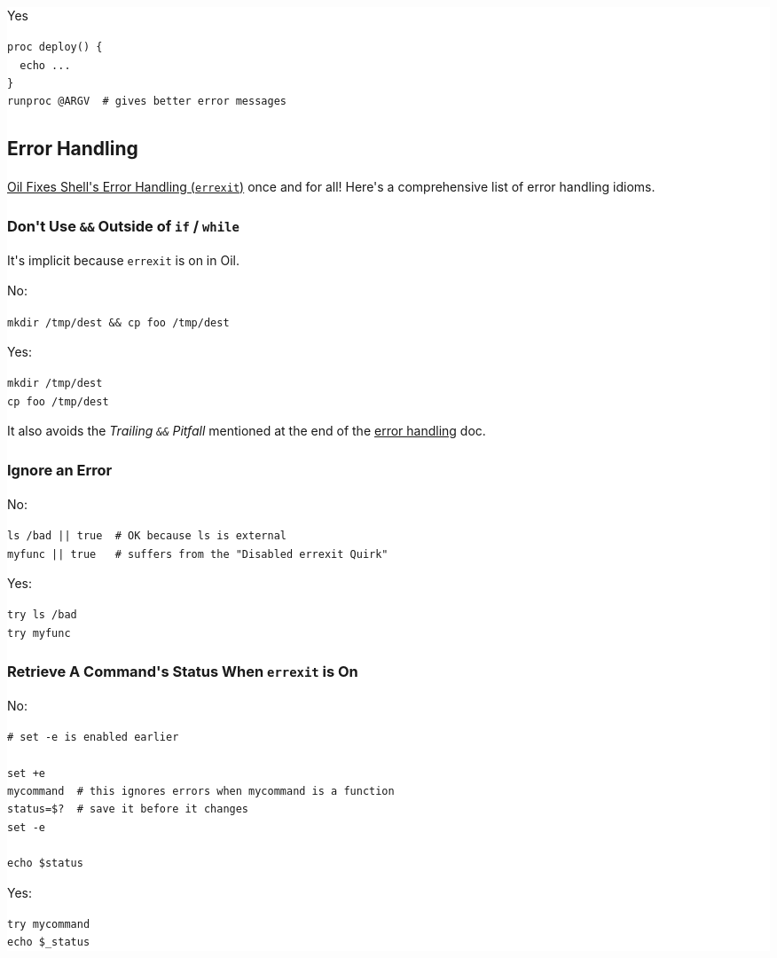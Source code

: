 Yes

    proc deploy() {
      echo ...
    }
    runproc @ARGV  # gives better error messages

## Error Handling

[Oil Fixes Shell's Error Handling (`errexit`)](error-handling.html) once and
for all!  Here's a comprehensive list of error handling idioms.

### Don't Use `&&` Outside of `if` / `while`

It's implicit because `errexit` is on in Oil.

No:

    mkdir /tmp/dest && cp foo /tmp/dest

Yes:

    mkdir /tmp/dest
    cp foo /tmp/dest

It also avoids the *Trailing `&&` Pitfall* mentioned at the end of the [error
handling](error-handling.html) doc.

### Ignore an Error

No:

    ls /bad || true  # OK because ls is external
    myfunc || true   # suffers from the "Disabled errexit Quirk"

Yes:

    try ls /bad
    try myfunc

### Retrieve A Command's Status When `errexit` is On

No:

    # set -e is enabled earlier

    set +e
    mycommand  # this ignores errors when mycommand is a function
    status=$?  # save it before it changes
    set -e

    echo $status

Yes:

    try mycommand
    echo $_status
